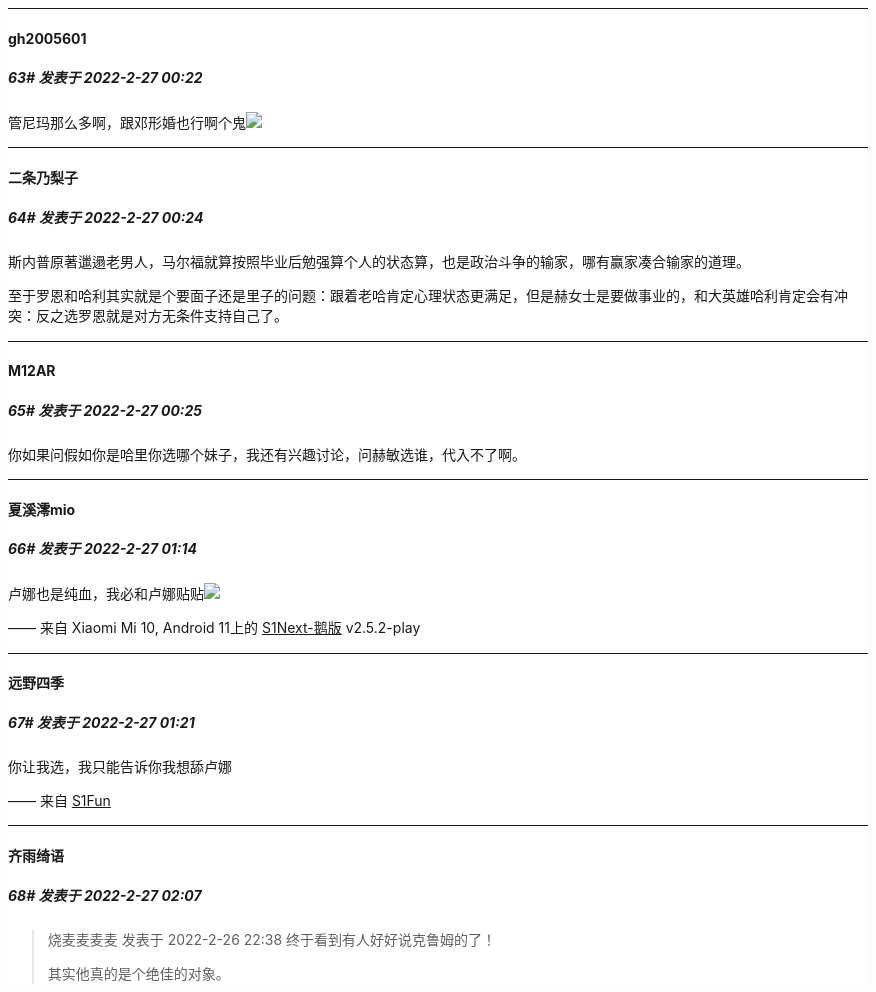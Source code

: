 *****

####  gh2005601  
##### 63#       发表于 2022-2-27 00:22

管尼玛那么多啊，跟邓形婚也行啊个鬼<img src="https://static.saraba1st.com/image/smiley/face2017/001.png" referrerpolicy="no-referrer">

*****

####  二条乃梨子  
##### 64#       发表于 2022-2-27 00:24

斯内普原著邋遢老男人，马尔福就算按照毕业后勉强算个人的状态算，也是政治斗争的输家，哪有赢家凑合输家的道理。

至于罗恩和哈利其实就是个要面子还是里子的问题：跟着老哈肯定心理状态更满足，但是赫女士是要做事业的，和大英雄哈利肯定会有冲突：反之选罗恩就是对方无条件支持自己了。



*****

####  M12AR  
##### 65#       发表于 2022-2-27 00:25

你如果问假如你是哈里你选哪个妹子，我还有兴趣讨论，问赫敏选谁，代入不了啊。



*****

####  夏溪澪mio  
##### 66#       发表于 2022-2-27 01:14

卢娜也是纯血，我必和卢娜贴贴<img src="https://static.saraba1st.com/image/smiley/face2017/037.png" referrerpolicy="no-referrer">

—— 来自 Xiaomi Mi 10, Android 11上的 [S1Next-鹅版](https://github.com/ykrank/S1-Next/releases) v2.5.2-play

*****

####  远野四季  
##### 67#       发表于 2022-2-27 01:21

你让我选，我只能告诉你我想舔卢娜

—— 来自 [S1Fun](https://s1fun.koalcat.com)



*****

####  齐雨绮语  
##### 68#       发表于 2022-2-27 02:07

<blockquote>烧麦麦麦麦 发表于 2022-2-26 22:38
终于看到有人好好说克鲁姆的了！

其实他真的是个绝佳的对象。
